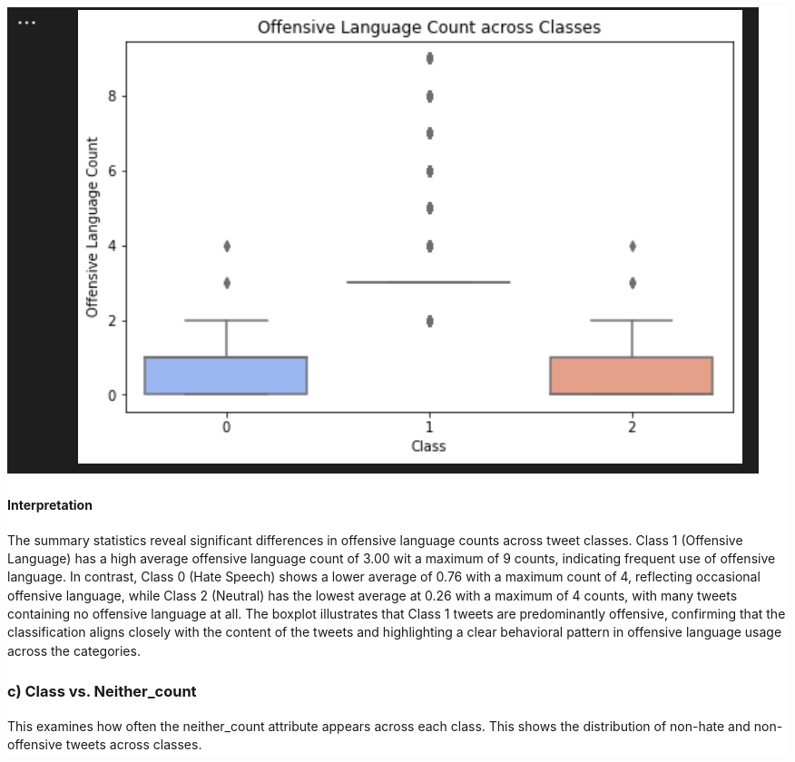 ![alt text](Images/offensive_class.png)

#### Interpretation
The summary statistics reveal significant differences in offensive language counts across tweet classes. Class 1 (Offensive Language) has a high average offensive language count of 3.00 wit a maximum of 9 counts, indicating frequent use of offensive language. In contrast, Class 0 (Hate Speech) shows a lower average of 0.76 with a maximum count of 4, reflecting occasional offensive language, while Class 2 (Neutral) has the lowest average at 0.26 with a maximum of 4 counts, with many tweets containing no offensive language at all. The boxplot illustrates that Class 1 tweets are predominantly offensive, confirming that the classification aligns closely with the content of the tweets and highlighting a clear behavioral pattern in offensive language usage across the categories.

### c) Class vs. Neither_count
This examines how often the neither_count attribute appears across each class. This shows the distribution of non-hate and non-offensive tweets across classes.

